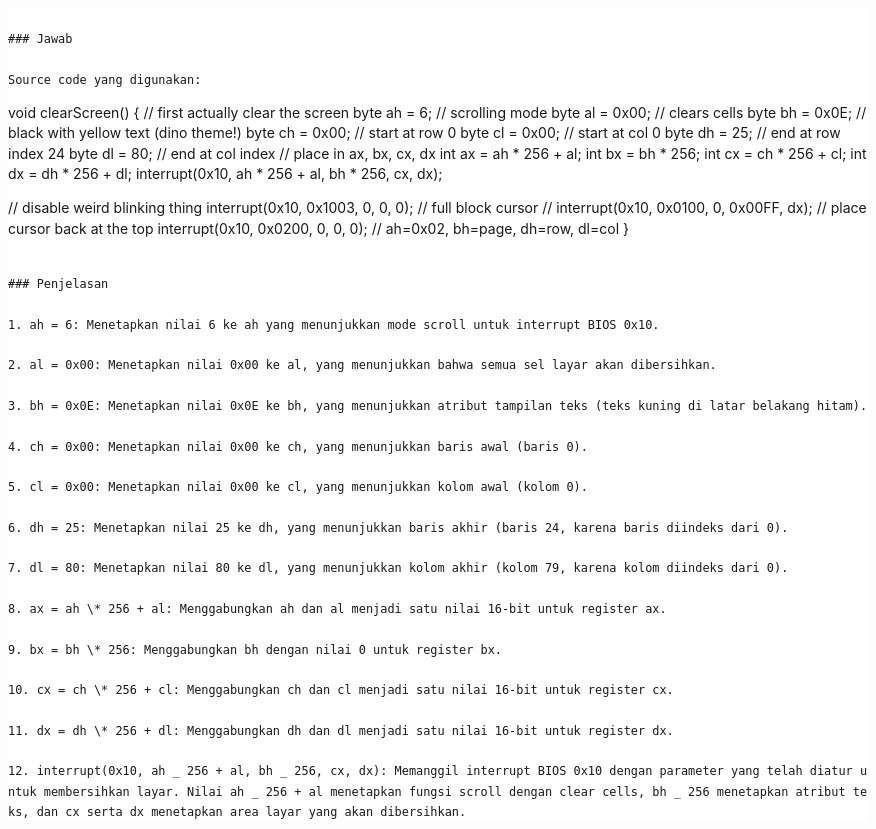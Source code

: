 ```

### Jawab

Source code yang digunakan:

```
void clearScreen()
{
  // first actually clear the screen
  byte ah = 6;    // scrolling mode
  byte al = 0x00; // clears cells
  byte bh = 0x0E; // black with yellow text (dino theme!)
  byte ch = 0x00; // start at row 0
  byte cl = 0x00; // start at col 0
  byte dh = 25;   // end at row index 24
  byte dl = 80;   // end at col index
  // place in ax, bx, cx, dx
  int ax = ah * 256 + al;
  int bx = bh * 256;
  int cx = ch * 256 + cl;
  int dx = dh * 256 + dl;
  interrupt(0x10, ah * 256 + al, bh * 256, cx, dx);

  // disable weird blinking thing
  interrupt(0x10, 0x1003, 0, 0, 0);
  // full block cursor
  // interrupt(0x10, 0x0100, 0, 0x00FF, dx);
  // place cursor back at the top
  interrupt(0x10, 0x0200, 0, 0, 0); // ah=0x02, bh=page, dh=row, dl=col
}
```

### Penjelasan

1. ah = 6: Menetapkan nilai 6 ke ah yang menunjukkan mode scroll untuk interrupt BIOS 0x10.

2. al = 0x00: Menetapkan nilai 0x00 ke al, yang menunjukkan bahwa semua sel layar akan dibersihkan.

3. bh = 0x0E: Menetapkan nilai 0x0E ke bh, yang menunjukkan atribut tampilan teks (teks kuning di latar belakang hitam).

4. ch = 0x00: Menetapkan nilai 0x00 ke ch, yang menunjukkan baris awal (baris 0).

5. cl = 0x00: Menetapkan nilai 0x00 ke cl, yang menunjukkan kolom awal (kolom 0).

6. dh = 25: Menetapkan nilai 25 ke dh, yang menunjukkan baris akhir (baris 24, karena baris diindeks dari 0).

7. dl = 80: Menetapkan nilai 80 ke dl, yang menunjukkan kolom akhir (kolom 79, karena kolom diindeks dari 0).

8. ax = ah \* 256 + al: Menggabungkan ah dan al menjadi satu nilai 16-bit untuk register ax.

9. bx = bh \* 256: Menggabungkan bh dengan nilai 0 untuk register bx.

10. cx = ch \* 256 + cl: Menggabungkan ch dan cl menjadi satu nilai 16-bit untuk register cx.

11. dx = dh \* 256 + dl: Menggabungkan dh dan dl menjadi satu nilai 16-bit untuk register dx.

12. interrupt(0x10, ah _ 256 + al, bh _ 256, cx, dx): Memanggil interrupt BIOS 0x10 dengan parameter yang telah diatur untuk membersihkan layar. Nilai ah _ 256 + al menetapkan fungsi scroll dengan clear cells, bh _ 256 menetapkan atribut teks, dan cx serta dx menetapkan area layar yang akan dibersihkan.

```